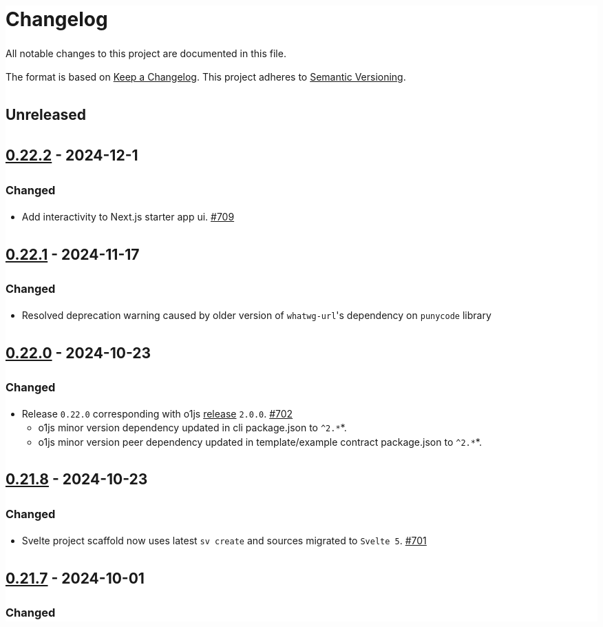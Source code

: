 # Changelog

All notable changes to this project are documented in this file.

The format is based on [Keep a Changelog](https://keepachangelog.com/en/1.0.0/).
This project adheres to [Semantic Versioning](https://semver.org/spec/v2.0.0.html).



## Unreleased

## [0.22.2](https://github.com/o1-labs/zkapp-cli/compare/v0.22.1...v0.22.2) - 2024-12-1

### Changed

- Add interactivity to Next.js starter app ui. [#709](https://github.com/o1-labs/zkapp-cli/pull/709)

## [0.22.1](https://github.com/o1-labs/zkapp-cli/compare/v0.22.0...v0.22.1) - 2024-11-17

### Changed

- Resolved deprecation warning caused by older version of `whatwg-url`'s dependency on `punycode` library

## [0.22.0](https://github.com/o1-labs/zkapp-cli/compare/v0.21.6...v0.22.0) - 2024-10-23

### Changed

- Release `0.22.0` corresponding with o1js [release](https://github.com/o1-labs/o1js/pull/1881) `2.0.0`. [#702](https://github.com/o1-labs/zkapp-cli/pull/702) 
  - o1js minor version dependency updated in cli package.json to `^2.*`\*.
  - o1js minor version peer dependency updated in template/example contract package.json to `^2.*`\*.

## [0.21.8](https://github.com/o1-labs/zkapp-cli/compare/0.21.7...0.21.8) - 2024-10-23

### Changed

- Svelte project scaffold now uses latest `sv create` and sources migrated to `Svelte 5`. [#701](https://github.com/o1-labs/zkapp-cli/pull/701)

## [0.21.7](https://github.com/o1-labs/zkapp-cli/compare/0.21.6...0.21.7) - 2024-10-01

### Changed

